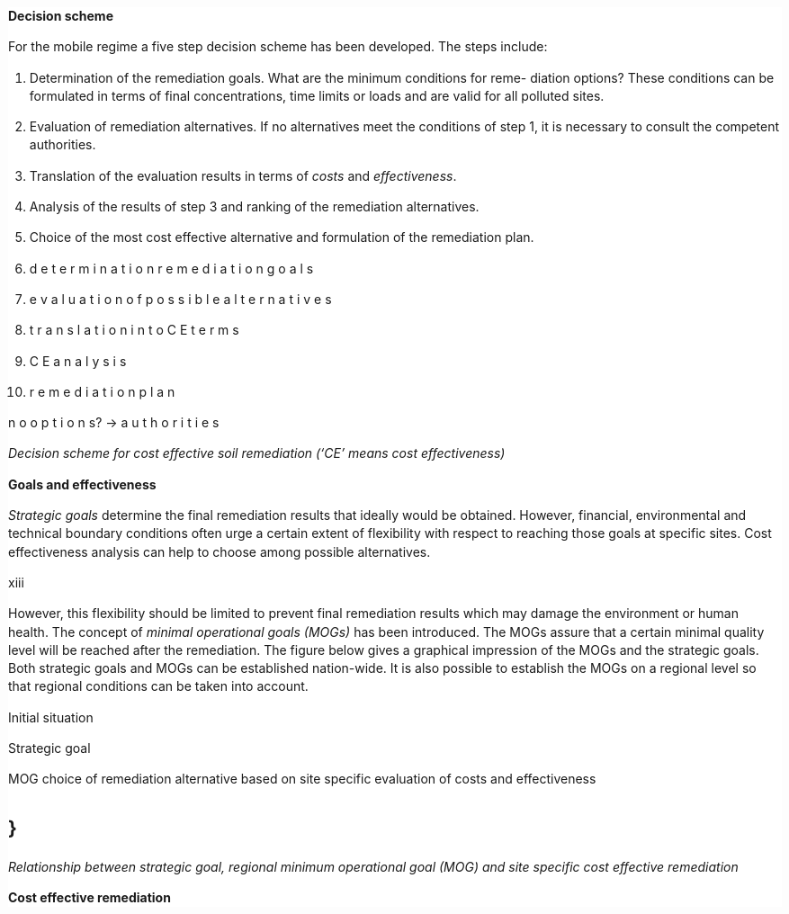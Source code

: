 **Decision scheme** 

For the mobile regime a five step decision scheme has been developed. The steps include: 

1. Determination of the remediation goals. What are the minimum conditions for reme-     diation options? These conditions can be formulated in terms of final concentrations,     time limits or loads and are valid for all polluted sites. 

2. Evaluation of remediation alternatives. If no alternatives meet the conditions of step     1, it is necessary to consult the competent authorities. 

3. Translation of the evaluation results in terms of _costs_ and _effectiveness_. 

4. Analysis of the results of step 3 and ranking of the remediation alternatives. 

5. Choice of the most cost effective alternative and formulation of the remediation plan. 

 1. d e t e r m i n a t i o n r e m e d i a t i o n g o a l s 

 2. e v a l u a t i o n o f p o s s i b l e a l t e r n a t i v e s 

 3. t r a n s l a t i o n i n t o C E t e r m s 

 4. C E a n a l y s i s 

 5. r e m e d i a t i o n p l a n 

 n o o p t i o n s? → a u t h o r i t i e s 

_Decision scheme for cost effective soil remediation (‘CE’ means cost effectiveness)_ 

**Goals and effectiveness** 

_Strategic goals_ determine the final remediation results that ideally would be obtained. However, financial, environmental and technical boundary conditions often urge a certain extent of flexibility with respect to reaching those goals at specific sites. Cost effectiveness analysis can help to choose among possible alternatives. 

 xiii 


However, this flexibility should be limited to prevent final remediation results which may damage the environment or human health. The concept of _minimal operational goals (MOGs)_ has been introduced. The MOGs assure that a certain minimal quality level will be reached after the remediation. The figure below gives a graphical impression of the MOGs and the strategic goals. Both strategic goals and MOGs can be established nation-wide. It is also possible to establish the MOGs on a regional level so that regional conditions can be taken into account. 

 Initial situation 

 Strategic goal 

 MOG choice of remediation alternative based on site specific evaluation of costs and effectiveness 

## } 

_Relationship between strategic goal, regional minimum operational goal (MOG) and site specific cost effective remediation_ 

**Cost effective remediation** 
